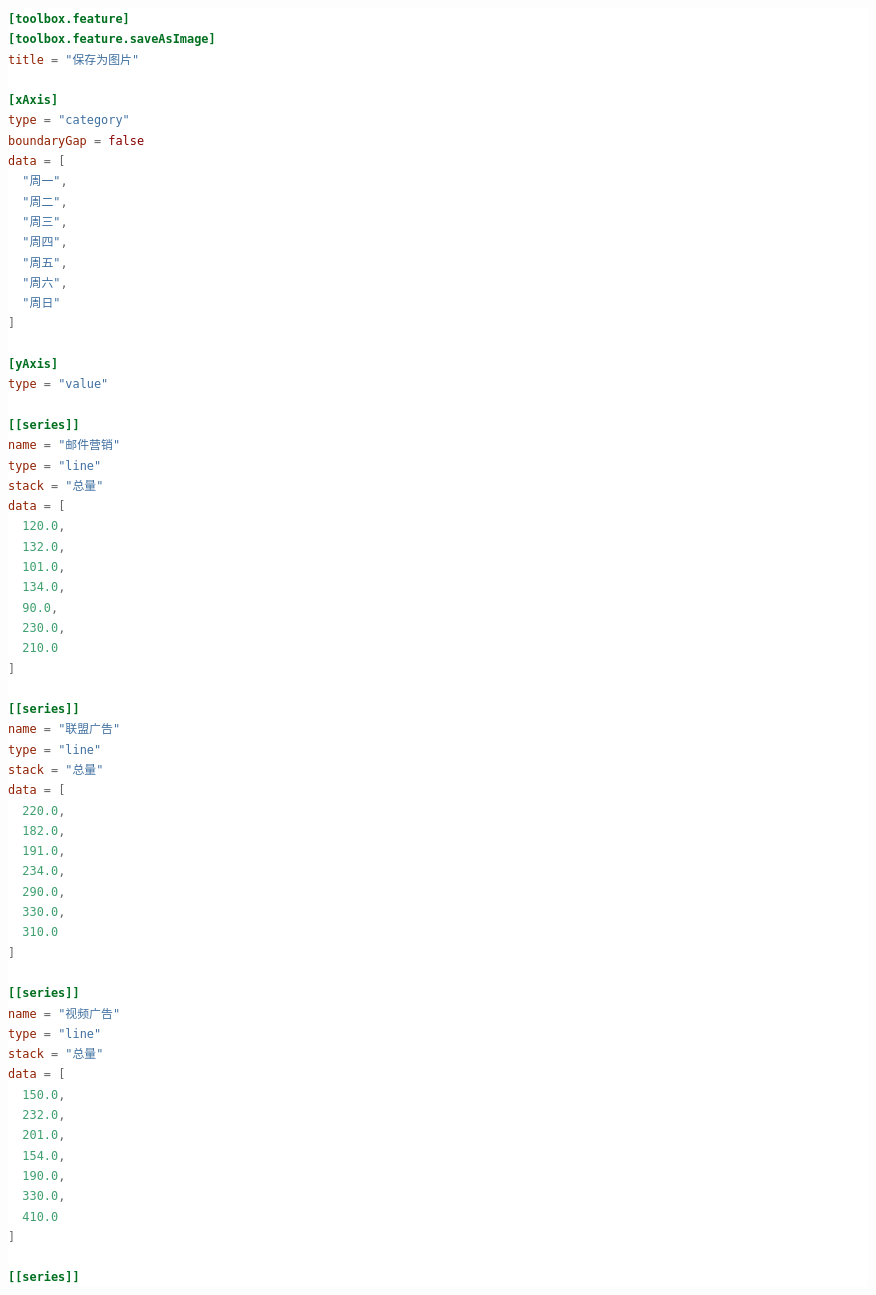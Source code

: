 ```toml
[toolbox.feature]
[toolbox.feature.saveAsImage]
title = "保存为图片"

[xAxis]
type = "category"
boundaryGap = false
data = [
  "周一",
  "周二",
  "周三",
  "周四",
  "周五",
  "周六",
  "周日"
]

[yAxis]
type = "value"

[[series]]
name = "邮件营销"
type = "line"
stack = "总量"
data = [
  120.0,
  132.0,
  101.0,
  134.0,
  90.0,
  230.0,
  210.0
]

[[series]]
name = "联盟广告"
type = "line"
stack = "总量"
data = [
  220.0,
  182.0,
  191.0,
  234.0,
  290.0,
  330.0,
  310.0
]

[[series]]
name = "视频广告"
type = "line"
stack = "总量"
data = [
  150.0,
  232.0,
  201.0,
  154.0,
  190.0,
  330.0,
  410.0
]

[[series]]
```
